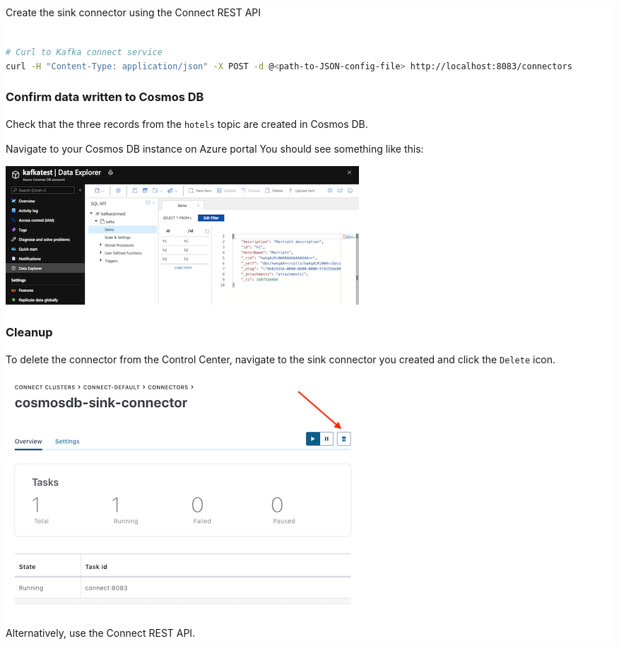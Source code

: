 Create the sink connector using the Connect REST API

```bash

# Curl to Kafka connect service
curl -H "Content-Type: application/json" -X POST -d @<path-to-JSON-config-file> http://localhost:8083/connectors

```

### Confirm data written to Cosmos DB

Check that the three records from the `hotels` topic are created in Cosmos DB.

Navigate to your Cosmos DB instance on Azure portal You should see something like this:

![CosmosDB sink records](images/cosmosdb-sink-records.png "CosmosDB sink records")

### Cleanup

To delete the connector from the Control Center, navigate to the sink connector you created and click the `Delete` icon.

![Delete connector](images/delete-connector.png "Delete connector")

Alternatively, use the Connect REST API.

